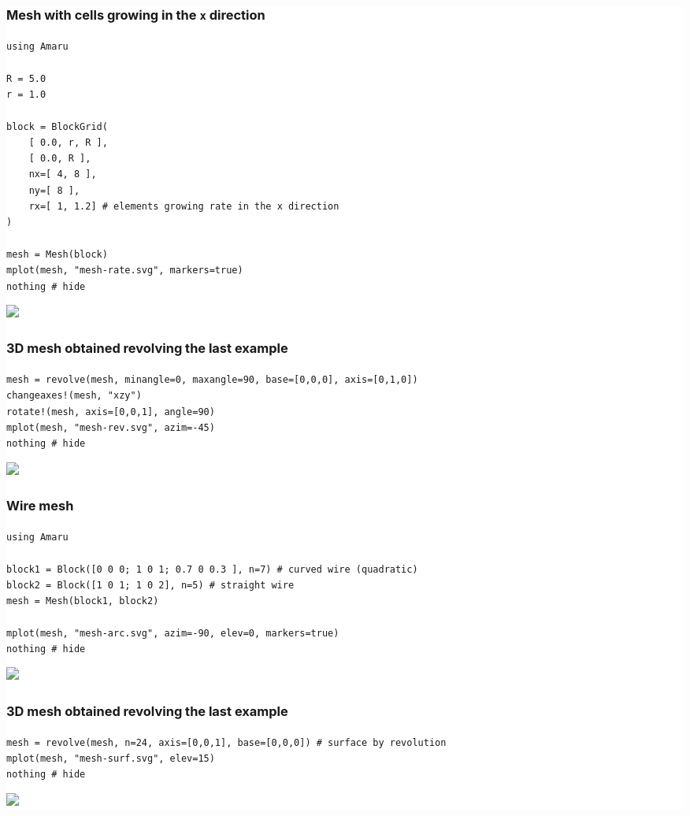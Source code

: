
###  Mesh with cells growing in the ``x`` direction

```@example x
using Amaru

R = 5.0
r = 1.0

block = BlockGrid(
    [ 0.0, r, R ], 
    [ 0.0, R ], 
    nx=[ 4, 8 ], 
    ny=[ 8 ], 
    rx=[ 1, 1.2] # elements growing rate in the x direction
)

mesh = Mesh(block)
mplot(mesh, "mesh-rate.svg", markers=true)
nothing # hide
```
![](./mesh-rate.svg)

### 3D mesh obtained revolving the last example
```@example x
mesh = revolve(mesh, minangle=0, maxangle=90, base=[0,0,0], axis=[0,1,0])
changeaxes!(mesh, "xzy")
rotate!(mesh, axis=[0,0,1], angle=90)
mplot(mesh, "mesh-rev.svg", azim=-45)
nothing # hide
```
![](./mesh-rev.svg)


###  Wire mesh

```@example y
using Amaru

block1 = Block([0 0 0; 1 0 1; 0.7 0 0.3 ], n=7) # curved wire (quadratic)
block2 = Block([1 0 1; 1 0 2], n=5) # straight wire
mesh = Mesh(block1, block2)

mplot(mesh, "mesh-arc.svg", azim=-90, elev=0, markers=true)
nothing # hide
```
![](./mesh-arc.svg)

### 3D mesh obtained revolving the last example

```@example y
mesh = revolve(mesh, n=24, axis=[0,0,1], base=[0,0,0]) # surface by revolution
mplot(mesh, "mesh-surf.svg", elev=15)
nothing # hide
```
![](./mesh-surf.svg)
